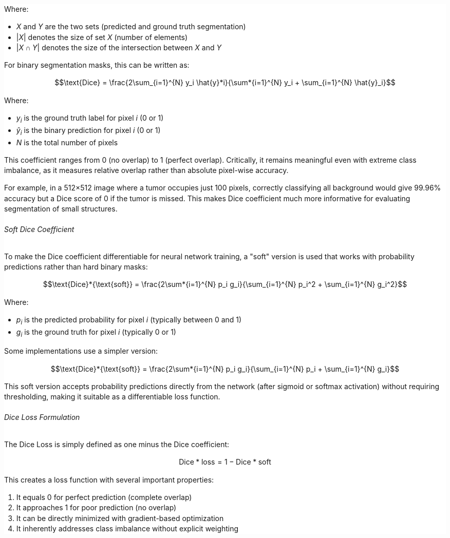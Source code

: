 Where:

- $X$ and $Y$ are the two sets (predicted and ground truth segmentation)
- $|X|$ denotes the size of set $X$ (number of elements)
- $|X \cap Y|$ denotes the size of the intersection between $X$ and $Y$

For binary segmentation masks, this can be written as:

$$\text{Dice} = \frac{2\sum_{i=1}^{N} y_i \hat{y}*i}{\sum*{i=1}^{N} y_i + \sum_{i=1}^{N} \hat{y}_i}$$

Where:

- $y_i$ is the ground truth label for pixel $i$ (0 or 1)
- $\hat{y}_i$ is the binary prediction for pixel $i$ (0 or 1)
- $N$ is the total number of pixels

This coefficient ranges from 0 (no overlap) to 1 (perfect overlap). Critically, it remains meaningful even with extreme
class imbalance, as it measures relative overlap rather than absolute pixel-wise accuracy.

For example, in a 512×512 image where a tumor occupies just 100 pixels, correctly classifying all background would give
99.96% accuracy but a Dice score of 0 if the tumor is missed. This makes Dice coefficient much more informative for
evaluating segmentation of small structures.

###### Soft Dice Coefficient

To make the Dice coefficient differentiable for neural network training, a "soft" version is used that works with
probability predictions rather than hard binary masks:

$$\text{Dice}*{\text{soft}} = \frac{2\sum*{i=1}^{N} p_i g_i}{\sum_{i=1}^{N} p_i^2 + \sum_{i=1}^{N} g_i^2}$$

Where:

- $p_i$ is the predicted probability for pixel $i$ (typically between 0 and 1)
- $g_i$ is the ground truth for pixel $i$ (typically 0 or 1)

Some implementations use a simpler version:

$$\text{Dice}*{\text{soft}} = \frac{2\sum*{i=1}^{N} p_i g_i}{\sum_{i=1}^{N} p_i + \sum_{i=1}^{N} g_i}$$

This soft version accepts probability predictions directly from the network (after sigmoid or softmax activation)
without requiring thresholding, making it suitable as a differentiable loss function.

###### Dice Loss Formulation

The Dice Loss is simply defined as one minus the Dice coefficient:

$$\text{Dice}*{\text{loss}} = 1 - \text{Dice}*{\text{soft}}$$

This creates a loss function with several important properties:

1. It equals 0 for perfect prediction (complete overlap)
2. It approaches 1 for poor prediction (no overlap)
3. It can be directly minimized with gradient-based optimization
4. It inherently addresses class imbalance without explicit weighting
